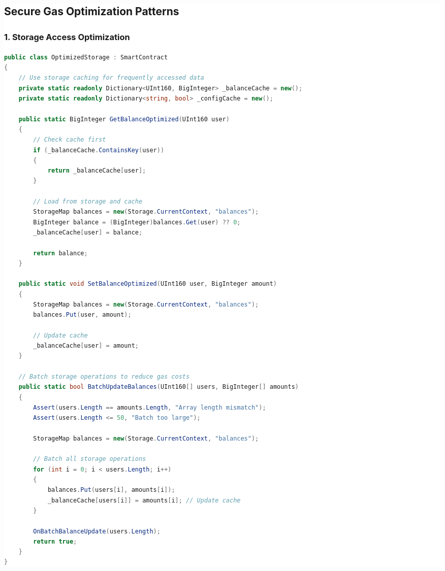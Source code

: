 ## Secure Gas Optimization Patterns

### 1. Storage Access Optimization

```csharp
public class OptimizedStorage : SmartContract
{
    // Use storage caching for frequently accessed data
    private static readonly Dictionary<UInt160, BigInteger> _balanceCache = new();
    private static readonly Dictionary<string, bool> _configCache = new();
    
    public static BigInteger GetBalanceOptimized(UInt160 user)
    {
        // Check cache first
        if (_balanceCache.ContainsKey(user))
        {
            return _balanceCache[user];
        }
        
        // Load from storage and cache
        StorageMap balances = new(Storage.CurrentContext, "balances");
        BigInteger balance = (BigInteger)balances.Get(user) ?? 0;
        _balanceCache[user] = balance;
        
        return balance;
    }
    
    public static void SetBalanceOptimized(UInt160 user, BigInteger amount)
    {
        StorageMap balances = new(Storage.CurrentContext, "balances");
        balances.Put(user, amount);
        
        // Update cache
        _balanceCache[user] = amount;
    }
    
    // Batch storage operations to reduce gas costs
    public static bool BatchUpdateBalances(UInt160[] users, BigInteger[] amounts)
    {
        Assert(users.Length == amounts.Length, "Array length mismatch");
        Assert(users.Length <= 50, "Batch too large");
        
        StorageMap balances = new(Storage.CurrentContext, "balances");
        
        // Batch all storage operations
        for (int i = 0; i < users.Length; i++)
        {
            balances.Put(users[i], amounts[i]);
            _balanceCache[users[i]] = amounts[i]; // Update cache
        }
        
        OnBatchBalanceUpdate(users.Length);
        return true;
    }
}
```
